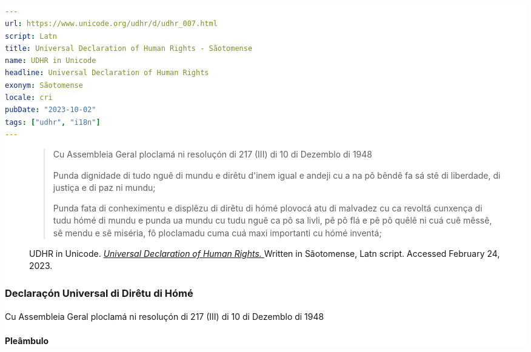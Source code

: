 ```yaml
---
url: https://www.unicode.org/udhr/d/udhr_007.html
script: Latn
title: Universal Declaration of Human Rights - Sãotomense
name: UDHR in Unicode
headline: Universal Declaration of Human Rights
exonym: Sãotomense
locale: cri
pubDate: "2023-10-02"
tags: ["udhr", "i18n"]
---
```


<div lang="cri">
 <figure>
  <blockquote lang="cri">
   <p>
    Cu Assembleia Geral ploclamá ni resoluçón di 217 (III) di 10 di Dezemblo di 1948
   </p>
   <p>
    Punda dignidade di tudo nguê di mundu e dirêtu d'inem igual e andeji cu a na pô bêndê fa sá stê di liberdade, di justiça e di paz ni mundu;
   </p>
   <p>
    Punda fata di conheximentu e displêzu di dirêtu di hómé plovocá atu di malvadez cu ca revoltá cunxença di tudu hómé di mundu e punda ua mundu cu tudu nguê ca pô sa livli, pê pô flá e pê pô quêlê ni cuá cuê mêssê, sê mendu e sê miséria, fô ploclamadu cuma cuá maxi importanti cu hómé inventá;
   </p>
  </blockquote>
  <figcaption>
   <div itemscope="" itemtype="https://schema.org/WebContent">
    <span itemprop="publisher" itemscope="" itemtype="http://schema.org/Organization">
     <span itemprop="name">
      UDHR in Unicode.
     </span>
    </span>
    <cite>
     <a href="https://www.unicode.org/udhr/d/udhr_007.html" itemprop="url" title="Universal Declaration of Human Rights - Sãotomense">
      <span itemprop="headline">
       Universal Declaration of Human Rights.
      </span>
     </a>
    </cite>
    Written in Sãotomense, Latn script.
        Accessed
    <time datetime="2023-02-24">
     February 24, 2023.
    </time>
   </div>
  </figcaption>
 </figure>
 <h3>
  Declaraçón Universal di Dirêtu di Hómé
 </h3>
 <p>
  Cu Assembleia Geral ploclamá ni resoluçón di 217 (III) di 10 di Dezemblo di 1948
 </p>
 <h4>
  Pleâmbulo
 </h4>
 <p>